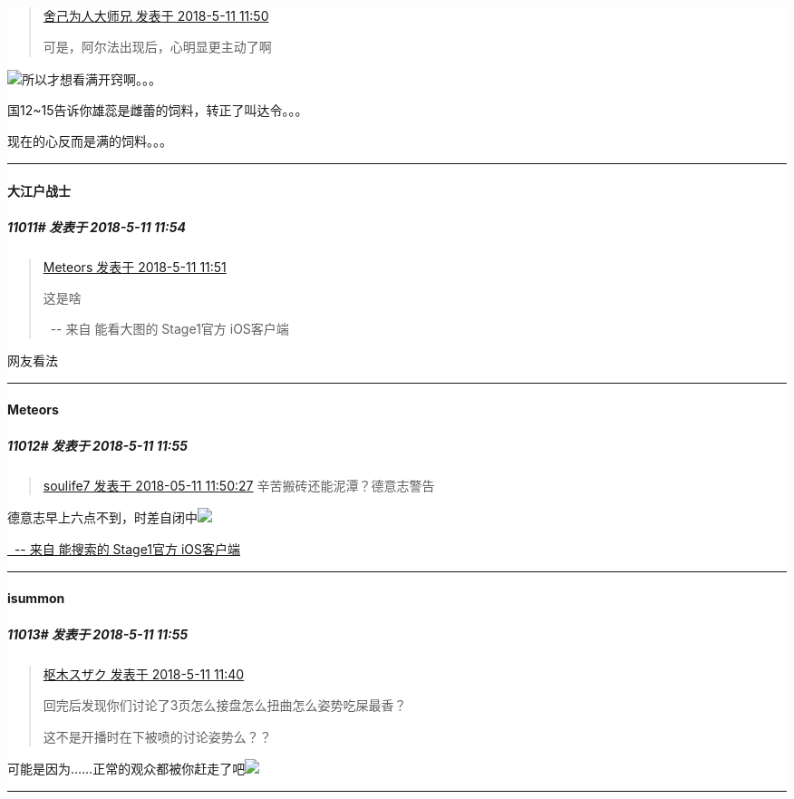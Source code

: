 
<blockquote><a href="httphttps://bbs.saraba1st.com/2b/forum.php?mod=redirect&amp;goto=findpost&amp;pid=39556412&amp;ptid=1646735" target="_blank">舍己为人大师兄 发表于 2018-5-11 11:50</a>

可是，阿尔法出现后，心明显更主动了啊</blockquote>
<img src="https://static.saraba1st.com/image/smiley/face2017/037.png" referrerpolicy="no-referrer">所以才想看满开窍啊。。。


国12~15告诉你雄蕊是雌蕾的饲料，转正了叫达令。。。


现在的心反而是满的饲料。。。


-----

####  大江户战士  
##### 11011#       发表于 2018-5-11 11:54


<blockquote><a href="httphttps://bbs.saraba1st.com/2b/forum.php?mod=redirect&amp;goto=findpost&amp;pid=39556432&amp;ptid=1646735" target="_blank">Meteors 发表于 2018-5-11 11:51</a>

这是啥


  -- 来自 能看大图的 Stage1官方 iOS客户端</blockquote>
网友看法


-----

####  Meteors  
##### 11012#       发表于 2018-5-11 11:55


<blockquote><a href="httphttps://bbs.saraba1st.com/2b/forum.php?mod=redirect&amp;goto=findpost&amp;pid=39556419&amp;ptid=1646735" target="_blank">soulife7 发表于 2018-05-11 11:50:27</a>
辛苦搬砖还能泥潭？德意志警告</blockquote>德意志早上六点不到，时差自闭中<img src="https://static.saraba1st.com/image/smiley/face2017/081.png" referrerpolicy="no-referrer">

[  -- 来自 能搜索的 Stage1官方 iOS客户端](https://itunes.apple.com/fi/app/saraba1st/id1221237470?mt=8)


-----

####  isummon  
##### 11013#       发表于 2018-5-11 11:55


<blockquote><a href="httphttps://bbs.saraba1st.com/2b/forum.php?mod=redirect&amp;goto=findpost&amp;pid=39556300&amp;ptid=1646735" target="_blank">枢木スザク 发表于 2018-5-11 11:40</a>

回完后发现你们讨论了3页怎么接盘怎么扭曲怎么姿势吃屎最香？


这不是开播时在下被喷的讨论姿势么？？</blockquote>
可能是因为……正常的观众都被你赶走了吧<img src="https://static.saraba1st.com/image/smiley/face2017/067.png" referrerpolicy="no-referrer">


-----
